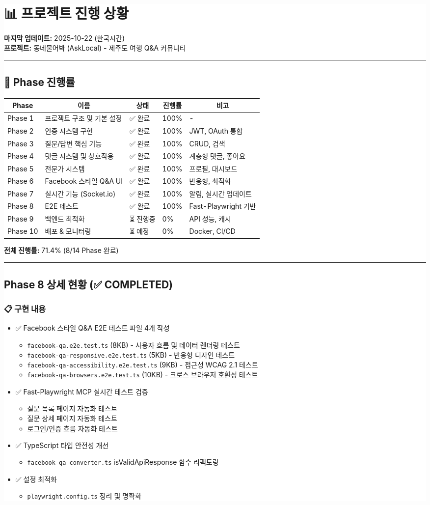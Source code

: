 # 📊 프로젝트 진행 상황

**마지막 업데이트:** 2025-10-22 (한국시간)  
**프로젝트:** 동네물어봐 (AskLocal) - 제주도 여행 Q&A 커뮤니티

---

## 🎯 Phase 진행률

| Phase    | 이름                       | 상태      | 진행률 | 비고                  |
| -------- | -------------------------- | --------- | ------ | --------------------- |
| Phase 1  | 프로젝트 구조 및 기본 설정 | ✅ 완료   | 100%   | -                     |
| Phase 2  | 인증 시스템 구현           | ✅ 완료   | 100%   | JWT, OAuth 통합       |
| Phase 3  | 질문/답변 핵심 기능        | ✅ 완료   | 100%   | CRUD, 검색            |
| Phase 4  | 댓글 시스템 및 상호작용    | ✅ 완료   | 100%   | 계층형 댓글, 좋아요   |
| Phase 5  | 전문가 시스템              | ✅ 완료   | 100%   | 프로필, 대시보드      |
| Phase 6  | Facebook 스타일 Q&A UI     | ✅ 완료   | 100%   | 반응형, 최적화        |
| Phase 7  | 실시간 기능 (Socket.io)    | ✅ 완료   | 100%   | 알림, 실시간 업데이트 |
| Phase 8  | E2E 테스트                 | ✅ 완료   | 100%   | Fast-Playwright 기반  |
| Phase 9  | 백엔드 최적화              | ⏳ 진행중 | 0%     | API 성능, 캐시        |
| Phase 10 | 배포 & 모니터링            | ⏳ 예정   | 0%     | Docker, CI/CD         |

**전체 진행률:** 71.4% (8/14 Phase 완료)

---

## Phase 8 상세 현황 (✅ COMPLETED)

### 📋 구현 내용

- ✅ Facebook 스타일 Q&A E2E 테스트 파일 4개 작성
  - `facebook-qa.e2e.test.ts` (8KB) - 사용자 흐름 및 데이터 렌더링 테스트
  - `facebook-qa-responsive.e2e.test.ts` (5KB) - 반응형 디자인 테스트
  - `facebook-qa-accessibility.e2e.test.ts` (9KB) - 접근성 WCAG 2.1 테스트
  - `facebook-qa-browsers.e2e.test.ts` (10KB) - 크로스 브라우저 호환성 테스트

- ✅ Fast-Playwright MCP 실시간 테스트 검증
  - 질문 목록 페이지 자동화 테스트
  - 질문 상세 페이지 자동화 테스트
  - 로그인/인증 흐름 자동화 테스트

- ✅ TypeScript 타입 안전성 개선
  - `facebook-qa-converter.ts` isValidApiResponse 함수 리팩토링

- ✅ 설정 최적화
  - `playwright.config.ts` 정리 및 명확화
